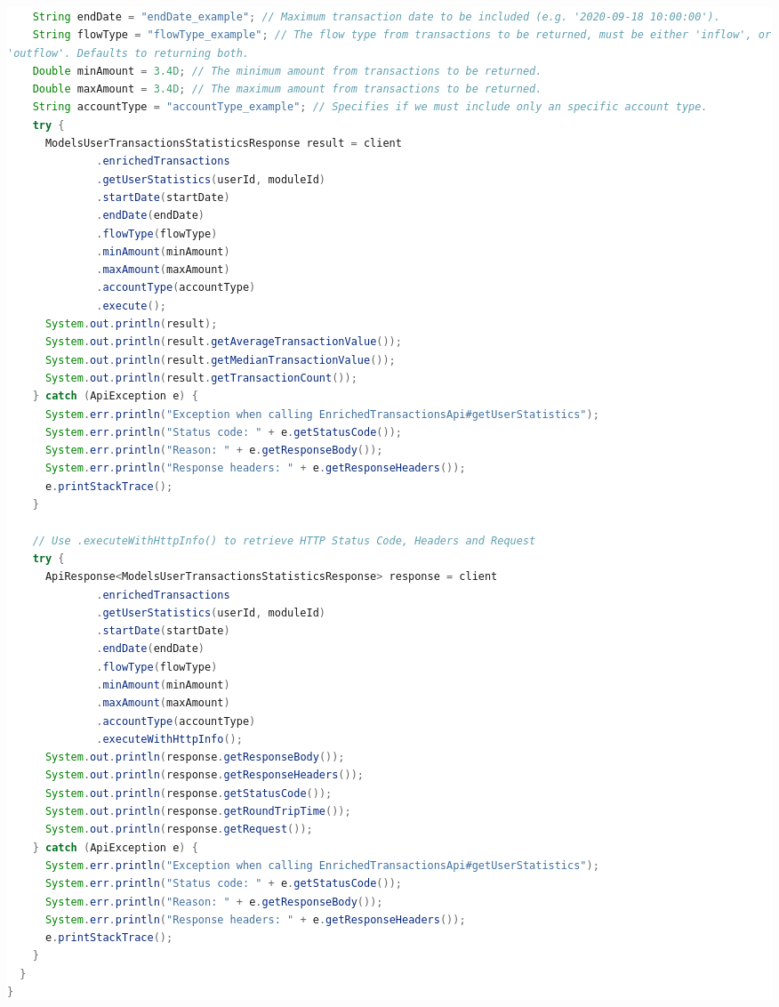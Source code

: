 ```java
    String endDate = "endDate_example"; // Maximum transaction date to be included (e.g. '2020-09-18 10:00:00').
    String flowType = "flowType_example"; // The flow type from transactions to be returned, must be either 'inflow', or 'outflow'. Defaults to returning both.
    Double minAmount = 3.4D; // The minimum amount from transactions to be returned.
    Double maxAmount = 3.4D; // The maximum amount from transactions to be returned.
    String accountType = "accountType_example"; // Specifies if we must include only an specific account type.
    try {
      ModelsUserTransactionsStatisticsResponse result = client
              .enrichedTransactions
              .getUserStatistics(userId, moduleId)
              .startDate(startDate)
              .endDate(endDate)
              .flowType(flowType)
              .minAmount(minAmount)
              .maxAmount(maxAmount)
              .accountType(accountType)
              .execute();
      System.out.println(result);
      System.out.println(result.getAverageTransactionValue());
      System.out.println(result.getMedianTransactionValue());
      System.out.println(result.getTransactionCount());
    } catch (ApiException e) {
      System.err.println("Exception when calling EnrichedTransactionsApi#getUserStatistics");
      System.err.println("Status code: " + e.getStatusCode());
      System.err.println("Reason: " + e.getResponseBody());
      System.err.println("Response headers: " + e.getResponseHeaders());
      e.printStackTrace();
    }

    // Use .executeWithHttpInfo() to retrieve HTTP Status Code, Headers and Request
    try {
      ApiResponse<ModelsUserTransactionsStatisticsResponse> response = client
              .enrichedTransactions
              .getUserStatistics(userId, moduleId)
              .startDate(startDate)
              .endDate(endDate)
              .flowType(flowType)
              .minAmount(minAmount)
              .maxAmount(maxAmount)
              .accountType(accountType)
              .executeWithHttpInfo();
      System.out.println(response.getResponseBody());
      System.out.println(response.getResponseHeaders());
      System.out.println(response.getStatusCode());
      System.out.println(response.getRoundTripTime());
      System.out.println(response.getRequest());
    } catch (ApiException e) {
      System.err.println("Exception when calling EnrichedTransactionsApi#getUserStatistics");
      System.err.println("Status code: " + e.getStatusCode());
      System.err.println("Reason: " + e.getResponseBody());
      System.err.println("Response headers: " + e.getResponseHeaders());
      e.printStackTrace();
    }
  }
}

```
